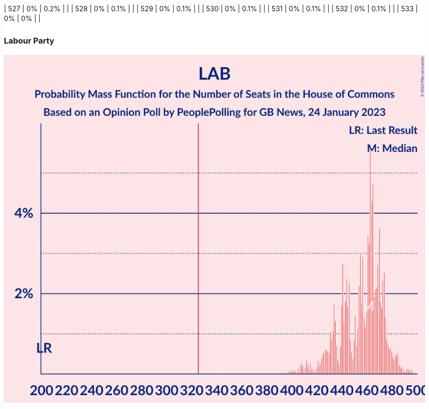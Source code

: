 | 527 | 0% | 0.2% |  |
| 528 | 0% | 0.1% |  |
| 529 | 0% | 0.1% |  |
| 530 | 0% | 0.1% |  |
| 531 | 0% | 0.1% |  |
| 532 | 0% | 0.1% |  |
| 533 | 0% | 0% |  |

### Labour Party

![Graph with seats probability mass function not yet produced](2023-01-24-PeoplePolling-coalitions-seats-pmf-lab.png "Seats Probability Mass Function")
